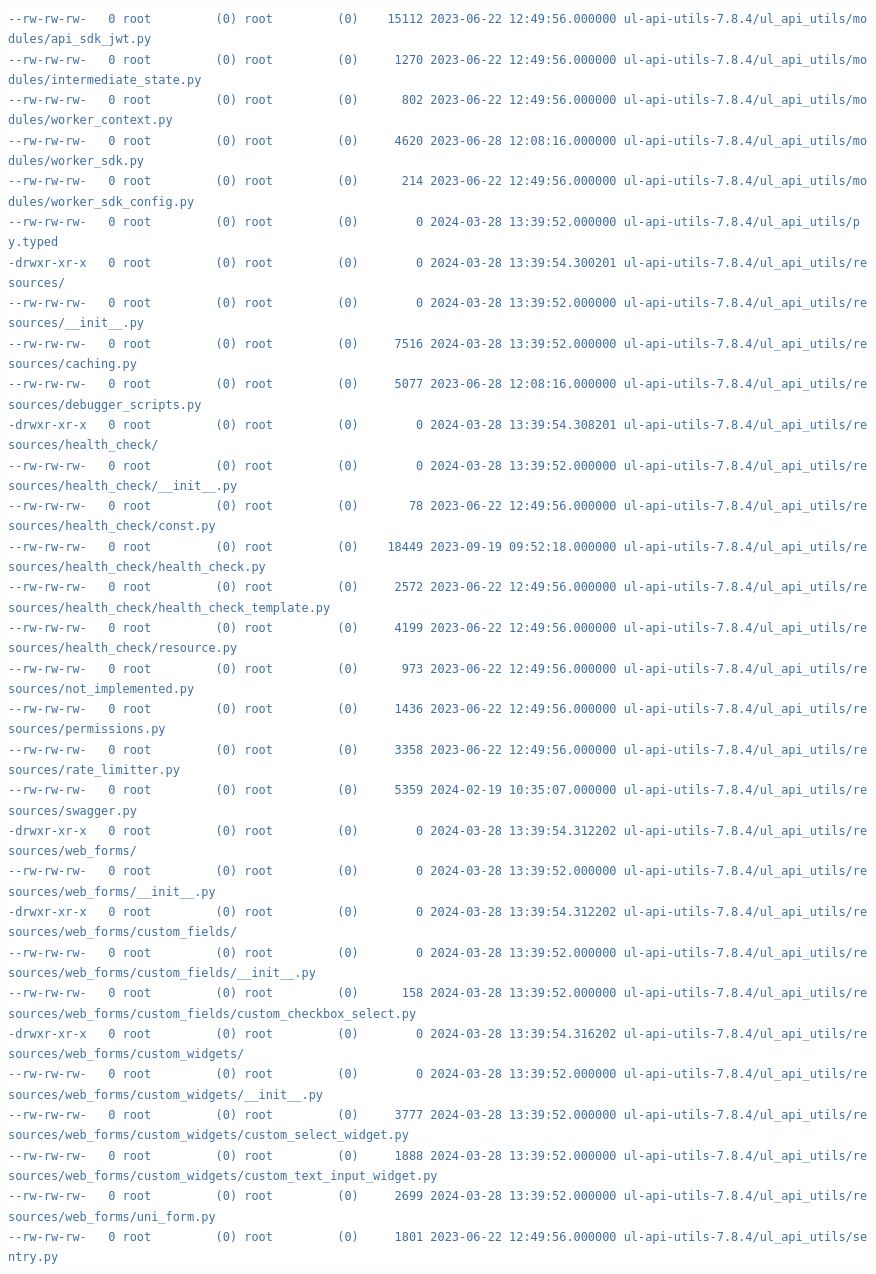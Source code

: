 ```diff
--rw-rw-rw-   0 root         (0) root         (0)    15112 2023-06-22 12:49:56.000000 ul-api-utils-7.8.4/ul_api_utils/modules/api_sdk_jwt.py
--rw-rw-rw-   0 root         (0) root         (0)     1270 2023-06-22 12:49:56.000000 ul-api-utils-7.8.4/ul_api_utils/modules/intermediate_state.py
--rw-rw-rw-   0 root         (0) root         (0)      802 2023-06-22 12:49:56.000000 ul-api-utils-7.8.4/ul_api_utils/modules/worker_context.py
--rw-rw-rw-   0 root         (0) root         (0)     4620 2023-06-28 12:08:16.000000 ul-api-utils-7.8.4/ul_api_utils/modules/worker_sdk.py
--rw-rw-rw-   0 root         (0) root         (0)      214 2023-06-22 12:49:56.000000 ul-api-utils-7.8.4/ul_api_utils/modules/worker_sdk_config.py
--rw-rw-rw-   0 root         (0) root         (0)        0 2024-03-28 13:39:52.000000 ul-api-utils-7.8.4/ul_api_utils/py.typed
-drwxr-xr-x   0 root         (0) root         (0)        0 2024-03-28 13:39:54.300201 ul-api-utils-7.8.4/ul_api_utils/resources/
--rw-rw-rw-   0 root         (0) root         (0)        0 2024-03-28 13:39:52.000000 ul-api-utils-7.8.4/ul_api_utils/resources/__init__.py
--rw-rw-rw-   0 root         (0) root         (0)     7516 2024-03-28 13:39:52.000000 ul-api-utils-7.8.4/ul_api_utils/resources/caching.py
--rw-rw-rw-   0 root         (0) root         (0)     5077 2023-06-28 12:08:16.000000 ul-api-utils-7.8.4/ul_api_utils/resources/debugger_scripts.py
-drwxr-xr-x   0 root         (0) root         (0)        0 2024-03-28 13:39:54.308201 ul-api-utils-7.8.4/ul_api_utils/resources/health_check/
--rw-rw-rw-   0 root         (0) root         (0)        0 2024-03-28 13:39:52.000000 ul-api-utils-7.8.4/ul_api_utils/resources/health_check/__init__.py
--rw-rw-rw-   0 root         (0) root         (0)       78 2023-06-22 12:49:56.000000 ul-api-utils-7.8.4/ul_api_utils/resources/health_check/const.py
--rw-rw-rw-   0 root         (0) root         (0)    18449 2023-09-19 09:52:18.000000 ul-api-utils-7.8.4/ul_api_utils/resources/health_check/health_check.py
--rw-rw-rw-   0 root         (0) root         (0)     2572 2023-06-22 12:49:56.000000 ul-api-utils-7.8.4/ul_api_utils/resources/health_check/health_check_template.py
--rw-rw-rw-   0 root         (0) root         (0)     4199 2023-06-22 12:49:56.000000 ul-api-utils-7.8.4/ul_api_utils/resources/health_check/resource.py
--rw-rw-rw-   0 root         (0) root         (0)      973 2023-06-22 12:49:56.000000 ul-api-utils-7.8.4/ul_api_utils/resources/not_implemented.py
--rw-rw-rw-   0 root         (0) root         (0)     1436 2023-06-22 12:49:56.000000 ul-api-utils-7.8.4/ul_api_utils/resources/permissions.py
--rw-rw-rw-   0 root         (0) root         (0)     3358 2023-06-22 12:49:56.000000 ul-api-utils-7.8.4/ul_api_utils/resources/rate_limitter.py
--rw-rw-rw-   0 root         (0) root         (0)     5359 2024-02-19 10:35:07.000000 ul-api-utils-7.8.4/ul_api_utils/resources/swagger.py
-drwxr-xr-x   0 root         (0) root         (0)        0 2024-03-28 13:39:54.312202 ul-api-utils-7.8.4/ul_api_utils/resources/web_forms/
--rw-rw-rw-   0 root         (0) root         (0)        0 2024-03-28 13:39:52.000000 ul-api-utils-7.8.4/ul_api_utils/resources/web_forms/__init__.py
-drwxr-xr-x   0 root         (0) root         (0)        0 2024-03-28 13:39:54.312202 ul-api-utils-7.8.4/ul_api_utils/resources/web_forms/custom_fields/
--rw-rw-rw-   0 root         (0) root         (0)        0 2024-03-28 13:39:52.000000 ul-api-utils-7.8.4/ul_api_utils/resources/web_forms/custom_fields/__init__.py
--rw-rw-rw-   0 root         (0) root         (0)      158 2024-03-28 13:39:52.000000 ul-api-utils-7.8.4/ul_api_utils/resources/web_forms/custom_fields/custom_checkbox_select.py
-drwxr-xr-x   0 root         (0) root         (0)        0 2024-03-28 13:39:54.316202 ul-api-utils-7.8.4/ul_api_utils/resources/web_forms/custom_widgets/
--rw-rw-rw-   0 root         (0) root         (0)        0 2024-03-28 13:39:52.000000 ul-api-utils-7.8.4/ul_api_utils/resources/web_forms/custom_widgets/__init__.py
--rw-rw-rw-   0 root         (0) root         (0)     3777 2024-03-28 13:39:52.000000 ul-api-utils-7.8.4/ul_api_utils/resources/web_forms/custom_widgets/custom_select_widget.py
--rw-rw-rw-   0 root         (0) root         (0)     1888 2024-03-28 13:39:52.000000 ul-api-utils-7.8.4/ul_api_utils/resources/web_forms/custom_widgets/custom_text_input_widget.py
--rw-rw-rw-   0 root         (0) root         (0)     2699 2024-03-28 13:39:52.000000 ul-api-utils-7.8.4/ul_api_utils/resources/web_forms/uni_form.py
--rw-rw-rw-   0 root         (0) root         (0)     1801 2023-06-22 12:49:56.000000 ul-api-utils-7.8.4/ul_api_utils/sentry.py
```